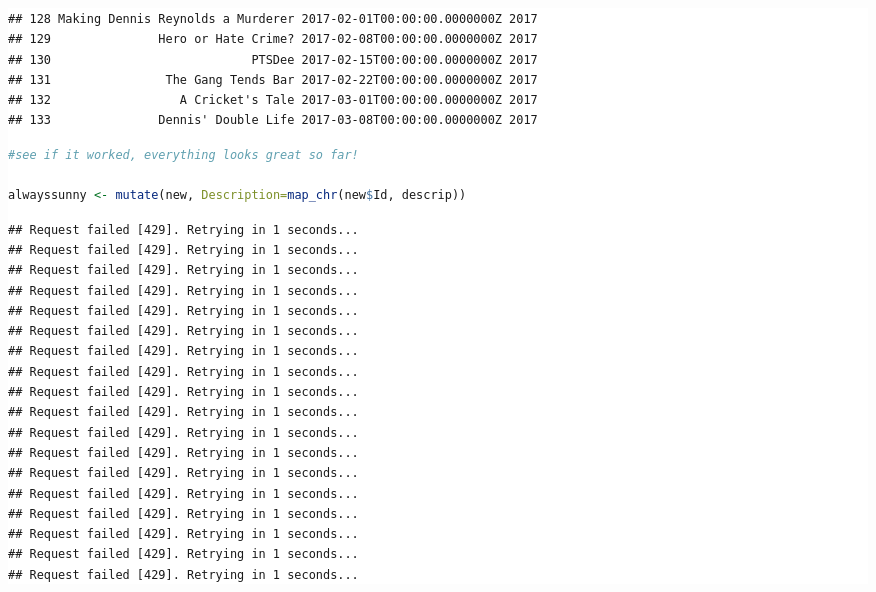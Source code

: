     ## 128 Making Dennis Reynolds a Murderer 2017-02-01T00:00:00.0000000Z 2017
    ## 129               Hero or Hate Crime? 2017-02-08T00:00:00.0000000Z 2017
    ## 130                            PTSDee 2017-02-15T00:00:00.0000000Z 2017
    ## 131                The Gang Tends Bar 2017-02-22T00:00:00.0000000Z 2017
    ## 132                  A Cricket's Tale 2017-03-01T00:00:00.0000000Z 2017
    ## 133               Dennis' Double Life 2017-03-08T00:00:00.0000000Z 2017

``` r
#see if it worked, everything looks great so far!

alwayssunny <- mutate(new, Description=map_chr(new$Id, descrip))
```

    ## Request failed [429]. Retrying in 1 seconds...
    ## Request failed [429]. Retrying in 1 seconds...
    ## Request failed [429]. Retrying in 1 seconds...
    ## Request failed [429]. Retrying in 1 seconds...
    ## Request failed [429]. Retrying in 1 seconds...
    ## Request failed [429]. Retrying in 1 seconds...
    ## Request failed [429]. Retrying in 1 seconds...
    ## Request failed [429]. Retrying in 1 seconds...
    ## Request failed [429]. Retrying in 1 seconds...
    ## Request failed [429]. Retrying in 1 seconds...
    ## Request failed [429]. Retrying in 1 seconds...
    ## Request failed [429]. Retrying in 1 seconds...
    ## Request failed [429]. Retrying in 1 seconds...
    ## Request failed [429]. Retrying in 1 seconds...
    ## Request failed [429]. Retrying in 1 seconds...
    ## Request failed [429]. Retrying in 1 seconds...
    ## Request failed [429]. Retrying in 1 seconds...
    ## Request failed [429]. Retrying in 1 seconds...